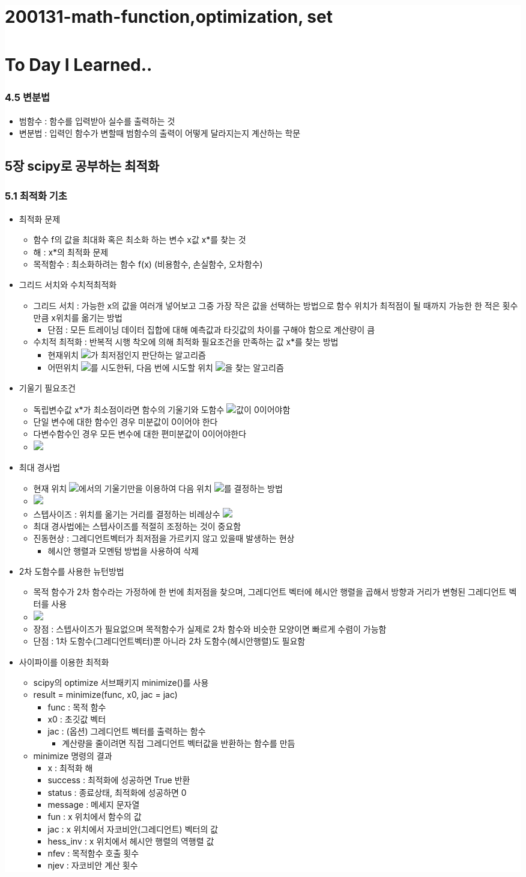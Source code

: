# 200131-math-function,optimization, set
# To Day I Learned..

### 4.5 변분법
- 범함수 : 함수를 입력받아 실수를 출력하는 것
- 변분법 : 입력인 함수가 변할때 범함수의 출력이 어떻게 달라지는지 계산하는 학문

## 5장 scipy로 공부하는 최적화
### 5.1 최적화 기초
- 최적화 문제
	- 함수 f의 값을 최대화 혹은 최소화 하는 변수 x값 x*를 찾는 것
	- 해 : x*의 최적화 문제
	- 목적함수 : 최소화하려는 함수 f(x) (비용함수, 손실함수, 오차함수)
- 그리드 서치와 수치적최적화
    - 그리드 서치 : 가능한 x의 값을 여러개 넣어보고 그중 가장 작은 값을 선택하는 방법으로 함수 위치가 최적점이 될 때까지 가능한 한 적은 횟수만큼 x위치를 옮기는 방법
		- 단점 : 모든 트레이닝 데이터 집합에 대해 예측값과 타깃값의 차이를 구해야 함으로 계산량이 큼
	- 수치적 최적화 : 반복적 시행 착오에 의해 최적화 필요조건을 만족하는 값 x*를 찾는 방법
		- 현재위치 <img src = "https://latex.codecogs.com/gif.latex?x_k"/>가 최저점인지 판단하는 알고리즘
		- 어떤위치 <img src ="https://latex.codecogs.com/gif.latex?x_k"/>를 시도한뒤, 다음 번에 시도할 위치 <img src ="https://latex.codecogs.com/gif.latex?x_k_&plus;_1"/>을 찾는 알고리즘
- 기울기 필요조건
    - 독립변수값 x*가 최소점이라면 함수의 기울기와 도함수 <img src = "https://latex.codecogs.com/gif.latex?%5Cdfrac%7Bdf%7D%7Bdx%7D"/>값이 0이어야함
    - 단일 변수에 대한 함수인 경우 미분값이 0이어야 한다
    - 다변수함수인 경우 모든 변수에 대한 편미분값이 0이어야한다
    - <img src = "https://latex.codecogs.com/gif.latex?%5Cnabla%20f%20%3D%200"/>

- 최대 경사법
    - 현재 위치 <img src = "https://latex.codecogs.com/gif.latex?x_k"/>에서의 기울기만을 이용하여 다음 위치 <img src ="https://latex.codecogs.com/gif.latex?x_k_&plus;_1"/>를 결정하는 방법
    - <img src = "https://latex.codecogs.com/gif.latex?x_%7Bk&plus;1%7D%20%3D%20x_%7Bk%7D%20-%20%5Cmu%20%5Cnabla%20f%28x_k%29%20%3D%20x_%7Bk%7D%20-%20%5Cmu%20g%28x_k%29" />
	- 스텝사이즈 : 위치를 옮기는 거리를 결정하는 비례상수 <img src = "https://latex.codecogs.com/gif.latex?%5Cmu"/>
	- 최대 경사법에는 스텝사이즈를 적절히 조정하는 것이 중요함
	- 진동현상 : 그레디언트벡터가 최저점을 가르키지 않고 있을때 발생하는 현상
    	- 헤시안 행렬과 모멘텀 방법을 사용하여 삭제

- 2차 도함수를 사용한 뉴턴방법
	- 목적 함수가 2차 함수라는 가정하에 한 번에 최저점을 찾으며, 그레디언트 벡터에 헤시안 행렬을 곱해서 방향과 거리가 변형된 그레디언트 벡터를 사용
	- <img src ="https://latex.codecogs.com/gif.latex?%7Bx%7D_%7Bn&plus;1%7D%20%3D%20%7Bx%7D_n%20-%20%5B%7BH%7Df%28%7Bx%7D_n%29%5D%5E%7B-1%7D%20%5Cnabla%20f%28%7Bx%7D_n%29" />
	- 장점 : 스텝사이즈가 필요없으며 목적함수가 실제로 2차 함수와 비슷한 모양이면 빠르게 수렴이 가능함
	- 단점 : 1차 도함수(그레디언트벡터)뿐 아니라 2차 도함수(헤시안행렬)도 필요함
- 사이파이를 이용한 최적화
    - scipy의 optimize 서브패키지 minimize()를 사용
    - result = minimize(func, x0, jac = jac)
        - func : 목적 함수
        - x0 : 초깃값 벡터
        - jac : (옵션) 그레디언트 벡터를 출력하는 함수
            - 계산량을 줄이려면 직접 그레디언트 벡터값을 반환하는 함수를 만듬
    - minimize 명령의 결과
        - x : 최적화 해
        - success : 최적화에 성공하면 True 반환
        - status : 종료상태, 최적화에 성공하면 0 
        - message : 메세지 문자열
        - fun : x 위치에서 함수의 값
        - jac : x 위치에서 자코비안(그레디언트) 벡터의 값
        - hess_inv : x 위치에서 헤시안 행렬의 역행렬 값
        - nfev : 목적함수 호출 횟수
        - njev : 자코비안 계산 횟수